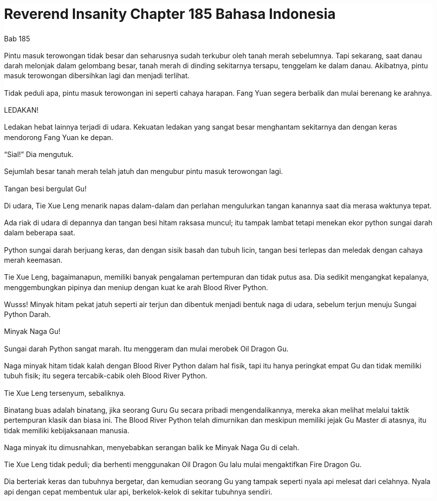 # Reverend Insanity Chapter 185 Bahasa Indonesia

Bab 185

Pintu masuk terowongan tidak besar dan seharusnya sudah terkubur oleh tanah merah sebelumnya. Tapi sekarang, saat danau darah melonjak dalam gelombang besar, tanah merah di dinding sekitarnya tersapu, tenggelam ke dalam danau. Akibatnya, pintu masuk terowongan dibersihkan lagi dan menjadi terlihat.

Tidak peduli apa, pintu masuk terowongan ini seperti cahaya harapan. Fang Yuan segera berbalik dan mulai berenang ke arahnya.

LEDAKAN!

Ledakan hebat lainnya terjadi di udara. Kekuatan ledakan yang sangat besar menghantam sekitarnya dan dengan keras mendorong Fang Yuan ke depan.

“Sial!” Dia mengutuk.

Sejumlah besar tanah merah telah jatuh dan mengubur pintu masuk terowongan lagi.

Tangan besi bergulat Gu!

Di udara, Tie Xue Leng menarik napas dalam-dalam dan perlahan mengulurkan tangan kanannya saat dia merasa waktunya tepat.

Ada riak di udara di depannya dan tangan besi hitam raksasa muncul; itu tampak lambat tetapi menekan ekor python sungai darah dalam beberapa saat.

Python sungai darah berjuang keras, dan dengan sisik basah dan tubuh licin, tangan besi terlepas dan meledak dengan cahaya merah keemasan.

Tie Xue Leng, bagaimanapun, memiliki banyak pengalaman pertempuran dan tidak putus asa. Dia sedikit mengangkat kepalanya, menggembungkan pipinya dan meniup dengan kuat ke arah Blood River Python.

Wusss! Minyak hitam pekat jatuh seperti air terjun dan dibentuk menjadi bentuk naga di udara, sebelum terjun menuju Sungai Python Darah.

Minyak Naga Gu!

Sungai darah Python sangat marah. Itu menggeram dan mulai merobek Oil Dragon Gu.

Naga minyak hitam tidak kalah dengan Blood River Python dalam hal fisik, tapi itu hanya peringkat empat Gu dan tidak memiliki tubuh fisik; itu segera tercabik-cabik oleh Blood River Python.

Tie Xue Leng tersenyum, sebaliknya.

Binatang buas adalah binatang, jika seorang Guru Gu secara pribadi mengendalikannya, mereka akan melihat melalui taktik pertempuran klasik dan biasa ini. The Blood River Python telah dimurnikan dan meskipun memiliki jejak Gu Master di atasnya, itu tidak memiliki kebijaksanaan manusia.

Naga minyak itu dimusnahkan, menyebabkan serangan balik ke Minyak Naga Gu di celah.

Tie Xue Leng tidak peduli; dia berhenti menggunakan Oil Dragon Gu lalu mulai mengaktifkan Fire Dragon Gu.

Dia berteriak keras dan tubuhnya bergetar, dan kemudian seorang Gu yang tampak seperti nyala api melesat dari celahnya. Nyala api dengan cepat membentuk ular api, berkelok-kelok di sekitar tubuhnya sendiri.
